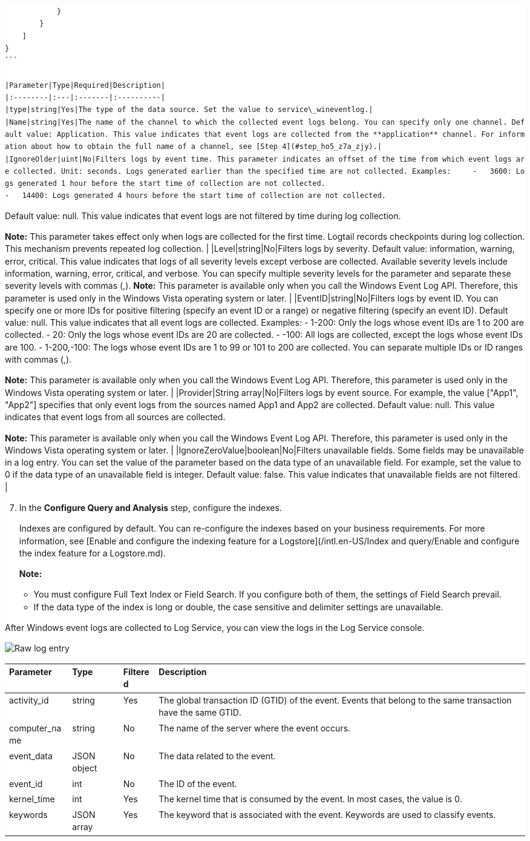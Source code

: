                 }
            }
        ]
    }
    ```

    |Parameter|Type|Required|Description|
    |:--------|:---|:-------|:----------|
    |type|string|Yes|The type of the data source. Set the value to service\_wineventlog.|
    |Name|string|Yes|The name of the channel to which the collected event logs belong. You can specify only one channel. Default value: Application. This value indicates that event logs are collected from the **application** channel. For information about how to obtain the full name of a channel, see [Step 4](#step_ho5_z7a_zjy).|
    |IgnoreOlder|uint|No|Filters logs by event time. This parameter indicates an offset of the time from which event logs are collected. Unit: seconds. Logs generated earlier than the specified time are not collected. Examples:     -   3600: Logs generated 1 hour before the start time of collection are not collected.
    -   14400: Logs generated 4 hours before the start time of collection are not collected.
Default value: null. This value indicates that event logs are not filtered by time during log collection.

**Note:** This parameter takes effect only when logs are collected for the first time. Logtail records checkpoints during log collection. This mechanism prevents repeated log collection. |
    |Level|string|No|Filters logs by severity. Default value: information, warning, error, critical. This value indicates that logs of all severity levels except verbose are collected. Available severity levels include information, warning, error, critical, and verbose. You can specify multiple severity levels for the parameter and separate these severity levels with commas \(,\). **Note:** This parameter is available only when you call the Windows Event Log API. Therefore, this parameter is used only in the Windows Vista operating system or later. |
    |EventID|string|No|Filters logs by event ID. You can specify one or more IDs for positive filtering \(specify an event ID or a range\) or negative filtering \(specify an event ID\). Default value: null. This value indicates that all event logs are collected. Examples:     -   1-200: Only the logs whose event IDs are 1 to 200 are collected.
    -   20: Only the logs whose event IDs are 20 are collected.
    -   -100: All logs are collected, except the logs whose event IDs are 100.
    -   1-200,-100: The logs whose event IDs are 1 to 99 or 101 to 200 are collected.
You can separate multiple IDs or ID ranges with commas \(,\).

**Note:** This parameter is available only when you call the Windows Event Log API. Therefore, this parameter is used only in the Windows Vista operating system or later. |
    |Provider|String array|No|Filters logs by event source. For example, the value \["App1", "App2"\] specifies that only event logs from the sources named App1 and App2 are collected. Default value: null. This value indicates that event logs from all sources are collected.

**Note:** This parameter is available only when you call the Windows Event Log API. Therefore, this parameter is used only in the Windows Vista operating system or later. |
    |IgnoreZeroValue|boolean|No|Filters unavailable fields. Some fields may be unavailable in a log entry. You can set the value of the parameter based on the data type of an unavailable field. For example, set the value to 0 if the data type of an unavailable field is integer. Default value: false. This value indicates that unavailable fields are not filtered. |

7.  In the **Configure Query and Analysis** step, configure the indexes.

    Indexes are configured by default. You can re-configure the indexes based on your business requirements. For more information, see [Enable and configure the indexing feature for a Logstore](/intl.en-US/Index and query/Enable and configure the index feature for a Logstore.md).

    **Note:**

    -   You must configure Full Text Index or Field Search. If you configure both of them, the settings of Field Search prevail.
    -   If the data type of the index is long or double, the case sensitive and delimiter settings are unavailable.

After Windows event logs are collected to Log Service, you can view the logs in the Log Service console.

![Raw log entry](https://static-aliyun-doc.oss-accelerate.aliyuncs.com/assets/img/en-US/4107549951/p35298.png)

|Parameter|Type|Filtered|Description|
|:--------|:---|:-------|:----------|
|activity\_id|string|Yes|The global transaction ID \(GTID\) of the event. Events that belong to the same transaction have the same GTID.|
|computer\_name|string|No|The name of the server where the event occurs.|
|event\_data|JSON object|No|The data related to the event.|
|event\_id|int|No|The ID of the event.|
|kernel\_time|int|Yes|The kernel time that is consumed by the event. In most cases, the value is 0.|
|keywords|JSON array|Yes|The keyword that is associated with the event. Keywords are used to classify events.|